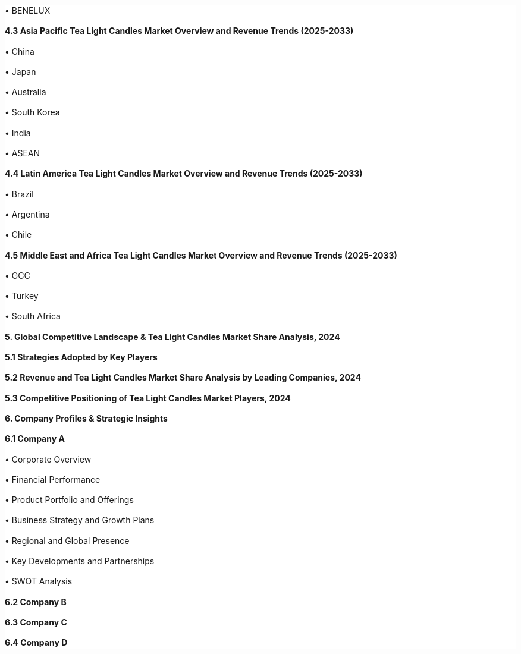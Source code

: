 • BENELUX

<strong>4.3 Asia Pacific Tea Light Candles Market Overview and Revenue Trends (2025-2033)</strong>

• China

• Japan

• Australia

• South Korea

• India

• ASEAN

<strong>4.4 Latin America Tea Light Candles Market Overview and Revenue Trends (2025-2033)</strong>

• Brazil

• Argentina

• Chile

<strong>4.5 Middle East and Africa Tea Light Candles Market Overview and Revenue Trends (2025-2033)</strong>

• GCC

• Turkey

• South Africa

<strong>5. Global Competitive Landscape & Tea Light Candles Market Share Analysis, 2024</strong>

<strong>5.1 Strategies Adopted by Key Players</strong>

<strong>5.2 Revenue and Tea Light Candles Market Share Analysis by Leading Companies, 2024</strong>

<strong>5.3 Competitive Positioning of Tea Light Candles Market Players, 2024</strong>

<strong>6. Company Profiles & Strategic Insights</strong>

<strong>6.1 Company A</strong>

• Corporate Overview

• Financial Performance

• Product Portfolio and Offerings

• Business Strategy and Growth Plans

• Regional and Global Presence

• Key Developments and Partnerships

• SWOT Analysis

<strong>6.2 Company B</strong>

<strong>6.3 Company C</strong>

<strong>6.4 Company D</strong>
